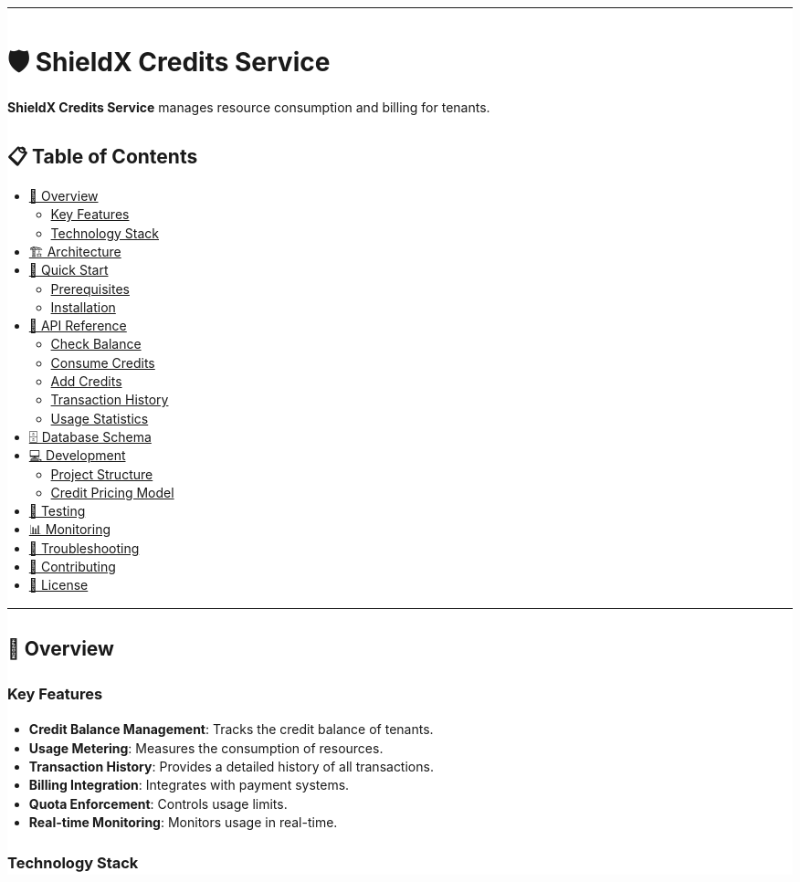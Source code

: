  
-----

# 🛡️ ShieldX Credits Service

[](https://golang.org)
[](https://opensource.org/licenses/Apache-2.0)
[](https://www.docker.com/)

**ShieldX Credits Service** manages resource consumption and billing for tenants.

## 📋 Table of Contents

  - [🎯 Overview](https://www.google.com/search?q=%23-overview)
      - [Key Features](https://www.google.com/search?q=%23key-features)
      - [Technology Stack](https://www.google.com/search?q=%23technology-stack)
  - [🏗️ Architecture](https://www.google.com/search?q=%23%EF%B8%8F-architecture)
  - [🚀 Quick Start](https://www.google.com/search?q=%23-quick-start)
      - [Prerequisites](https://www.google.com/search?q=%23prerequisites)
      - [Installation](https://www.google.com/search?q=%23installation)
  - [📡 API Reference](https://www.google.com/search?q=%23-api-reference)
      - [Check Balance](https://www.google.com/search?q=%23check-balance)
      - [Consume Credits](https://www.google.com/search?q=%23consume-credits)
      - [Add Credits](https://www.google.com/search?q=%23add-credits)
      - [Transaction History](https://www.google.com/search?q=%23transaction-history)
      - [Usage Statistics](https://www.google.com/search?q=%23usage-statistics)
  - [🗄️ Database Schema](https://www.google.com/search?q=%23%EF%B8%8F-database-schema)
  - [💻 Development](https://www.google.com/search?q=%23-development)
      - [Project Structure](https://www.google.com/search?q=%23project-structure)
      - [Credit Pricing Model](https://www.google.com/search?q=%23credit-pricing-model)
  - [🧪 Testing](https://www.google.com/search?q=%23-testing)
  - [📊 Monitoring](https://www.google.com/search?q=%23-monitoring)
  - [🔧 Troubleshooting](https://www.google.com/search?q=%23-troubleshooting)
  - [🤝 Contributing](https://www.google.com/search?q=%23-contributing)
  - [📄 License](https://www.google.com/search?q=%23-license)

-----

## 🎯 Overview

### Key Features

  - **Credit Balance Management**: Tracks the credit balance of tenants.
  - **Usage Metering**: Measures the consumption of resources.
  - **Transaction History**: Provides a detailed history of all transactions.
  - **Billing Integration**: Integrates with payment systems.
  - **Quota Enforcement**: Controls usage limits.
  - **Real-time Monitoring**: Monitors usage in real-time.

### Technology Stack
